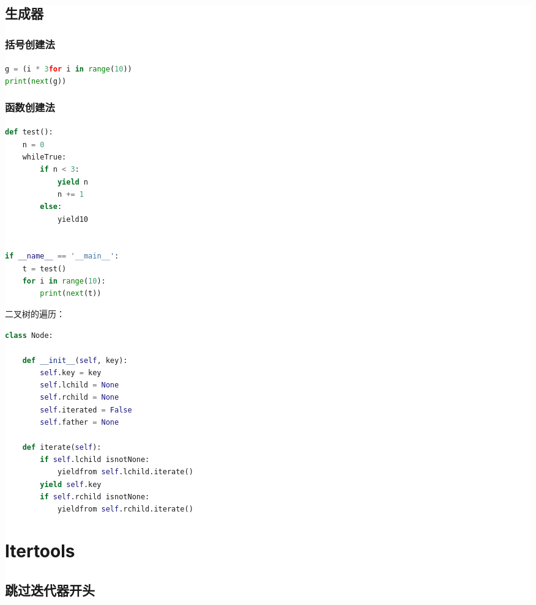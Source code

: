 ## 生成器

### 括号创建法

```python
g = (i * 3for i in range(10))
print(next(g))
```

### 函数创建法

```python
def test():
    n = 0
    whileTrue:
        if n < 3:
            yield n
            n += 1
        else:
            yield10
            
            
if __name__ == '__main__':
    t = test()
    for i in range(10):
        print(next(t))
```

二叉树的遍历：

```python
class Node:

    def __init__(self, key):
        self.key = key
        self.lchild = None
        self.rchild = None
        self.iterated = False
        self.father = None

    def iterate(self):
        if self.lchild isnotNone:
            yieldfrom self.lchild.iterate()
        yield self.key
        if self.rchild isnotNone:
            yieldfrom self.rchild.iterate()
```



# Itertools

## 跳过迭代器开头
